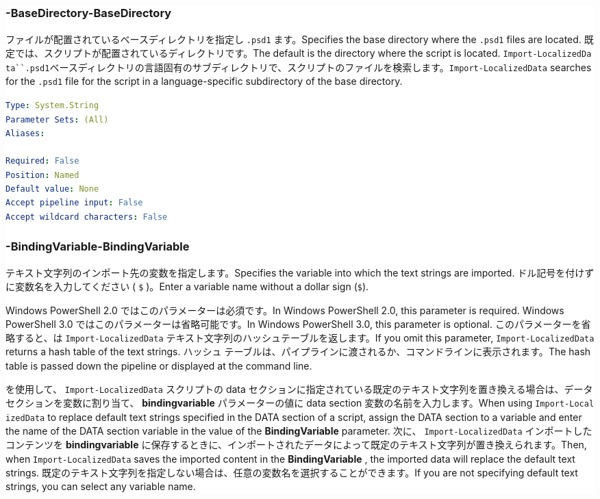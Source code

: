### <span data-ttu-id="f3567-158">-BaseDirectory</span><span class="sxs-lookup"><span data-stu-id="f3567-158">-BaseDirectory</span></span>

<span data-ttu-id="f3567-159">ファイルが配置されているベースディレクトリを指定し `.psd1` ます。</span><span class="sxs-lookup"><span data-stu-id="f3567-159">Specifies the base directory where the `.psd1` files are located.</span></span> <span data-ttu-id="f3567-160">既定では、スクリプトが配置されているディレクトリです。</span><span class="sxs-lookup"><span data-stu-id="f3567-160">The default is the directory where the script is located.</span></span> <span data-ttu-id="f3567-161">`Import-LocalizedData``.psd1`ベースディレクトリの言語固有のサブディレクトリで、スクリプトのファイルを検索します。</span><span class="sxs-lookup"><span data-stu-id="f3567-161">`Import-LocalizedData` searches for the `.psd1` file for the script in a language-specific subdirectory of the base directory.</span></span>

```yaml
Type: System.String
Parameter Sets: (All)
Aliases:

Required: False
Position: Named
Default value: None
Accept pipeline input: False
Accept wildcard characters: False
```

### <span data-ttu-id="f3567-162">-BindingVariable</span><span class="sxs-lookup"><span data-stu-id="f3567-162">-BindingVariable</span></span>

<span data-ttu-id="f3567-163">テキスト文字列のインポート先の変数を指定します。</span><span class="sxs-lookup"><span data-stu-id="f3567-163">Specifies the variable into which the text strings are imported.</span></span> <span data-ttu-id="f3567-164">ドル記号を付けずに変数名を入力してください ( `$` )。</span><span class="sxs-lookup"><span data-stu-id="f3567-164">Enter a variable name without a dollar sign (`$`).</span></span>

<span data-ttu-id="f3567-165">Windows PowerShell 2.0 ではこのパラメーターは必須です。</span><span class="sxs-lookup"><span data-stu-id="f3567-165">In Windows PowerShell 2.0, this parameter is required.</span></span> <span data-ttu-id="f3567-166">Windows PowerShell 3.0 ではこのパラメーターは省略可能です。</span><span class="sxs-lookup"><span data-stu-id="f3567-166">In Windows PowerShell 3.0, this parameter is optional.</span></span> <span data-ttu-id="f3567-167">このパラメーターを省略すると、は `Import-LocalizedData` テキスト文字列のハッシュテーブルを返します。</span><span class="sxs-lookup"><span data-stu-id="f3567-167">If you omit this parameter, `Import-LocalizedData` returns a hash table of the text strings.</span></span> <span data-ttu-id="f3567-168">ハッシュ テーブルは、パイプラインに渡されるか、コマンドラインに表示されます。</span><span class="sxs-lookup"><span data-stu-id="f3567-168">The hash table is passed down the pipeline or displayed at the command line.</span></span>

<span data-ttu-id="f3567-169">を使用して、 `Import-LocalizedData` スクリプトの data セクションに指定されている既定のテキスト文字列を置き換える場合は、データセクションを変数に割り当て、 **bindingvariable** パラメーターの値に data section 変数の名前を入力します。</span><span class="sxs-lookup"><span data-stu-id="f3567-169">When using `Import-LocalizedData` to replace default text strings specified in the DATA section of a script, assign the DATA section to a variable and enter the name of the DATA section variable in the value of the **BindingVariable** parameter.</span></span> <span data-ttu-id="f3567-170">次に、 `Import-LocalizedData` インポートしたコンテンツを **bindingvariable** に保存するときに、インポートされたデータによって既定のテキスト文字列が置き換えられます。</span><span class="sxs-lookup"><span data-stu-id="f3567-170">Then, when `Import-LocalizedData` saves the imported content in the **BindingVariable** , the imported data will replace the default text strings.</span></span> <span data-ttu-id="f3567-171">既定のテキスト文字列を指定しない場合は、任意の変数名を選択することができます。</span><span class="sxs-lookup"><span data-stu-id="f3567-171">If you are not specifying default text strings, you can select any variable name.</span></span>
